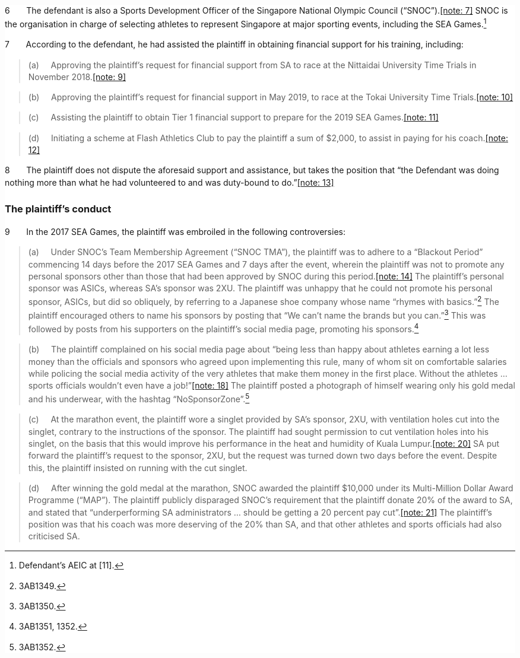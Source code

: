 6       The defendant is also a Sports Development Officer of the Singapore National Olympic Council (“SNOC”).[\[note: 7\]](#Ftn_7) SNOC is the organisation in charge of selecting athletes to represent Singapore at major sporting events, including the SEA Games.[^8]

7       According to the defendant, he had assisted the plaintiff in obtaining financial support for his training, including:

> (a)     Approving the plaintiff’s request for financial support from SA to race at the Nittaidai University Time Trials in November 2018.[\[note: 9\]](#Ftn_9)

> (b)     Approving the plaintiff’s request for financial support in May 2019, to race at the Tokai University Time Trials.[\[note: 10\]](#Ftn_10)

> (c)     Assisting the plaintiff to obtain Tier 1 financial support to prepare for the 2019 SEA Games.[\[note: 11\]](#Ftn_11)

> (d)     Initiating a scheme at Flash Athletics Club to pay the plaintiff a sum of $2,000, to assist in paying for his coach.[\[note: 12\]](#Ftn_12)

8       The plaintiff does not dispute the aforesaid support and assistance, but takes the position that “the Defendant was doing nothing more than what he had volunteered to and was duty-bound to do.”[\[note: 13\]](#Ftn_13)

### The plaintiff’s conduct

9       In the 2017 SEA Games, the plaintiff was embroiled in the following controversies:

> (a)     Under SNOC’s Team Membership Agreement (“SNOC TMA”), the plaintiff was to adhere to a “Blackout Period” commencing 14 days before the 2017 SEA Games and 7 days after the event, wherein the plaintiff was not to promote any personal sponsors other than those that had been approved by SNOC during this period.[\[note: 14\]](#Ftn_14) The plaintiff’s personal sponsor was ASICs, whereas SA’s sponsor was 2XU. The plaintiff was unhappy that he could not promote his personal sponsor, ASICs, but did so obliquely, by referring to a Japanese shoe company whose name “rhymes with basics.”[^15] The plaintiff encouraged others to name his sponsors by posting that “We can’t name the brands but you can.”[^16] This was followed by posts from his supporters on the plaintiff’s social media page, promoting his sponsors.[^17]

> (b)     The plaintiff complained on his social media page about “being less than happy about athletes earning a lot less money than the officials and sponsors who agreed upon implementing this rule, many of whom sit on comfortable salaries while policing the social media activity of the very athletes that make them money in the first place. Without the athletes … sports officials wouldn’t even have a job!”[\[note: 18\]](#Ftn_18) The plaintiff posted a photograph of himself wearing only his gold medal and his underwear, with the hashtag “NoSponsorZone”.[^19]

> (c)     At the marathon event, the plaintiff wore a singlet provided by SA’s sponsor, 2XU, with ventilation holes cut into the singlet, contrary to the instructions of the sponsor. The plaintiff had sought permission to cut ventilation holes into his singlet, on the basis that this would improve his performance in the heat and humidity of Kuala Lumpur.[\[note: 20\]](#Ftn_20) SA put forward the plaintiff’s request to the sponsor, 2XU, but the request was turned down two days before the event. Despite this, the plaintiff insisted on running with the cut singlet.

> (d)     After winning the gold medal at the marathon, SNOC awarded the plaintiff $10,000 under its Multi-Million Dollar Award Programme (“MAP”). The plaintiff publicly disparaged SNOC’s requirement that the plaintiff donate 20% of the award to SA, and stated that “underperforming SA administrators … should be getting a 20 percent pay cut”.[\[note: 21\]](#Ftn_21) The plaintiff’s position was that his coach was more deserving of the 20% than SA, and that other athletes and sports officials had also criticised SA.


[^2]: Plaintiff’s AEIC at \[7\].
[^3]: Transcript (11 January 2022) at 53, lines 26-28.
[^4]: Transcript (11 January 2022) at 67-68.
[^5]: Defendant’s AEIC at \[5\].
[^6]: Defendant’s AEIC at \[10\].
[^7]: Defendant’s AEIC at \[7.1\].
[^8]: Defendant’s AEIC at \[11\].
[^9]: Defendant’s AEIC at \[223\] – \[225\].
[^10]: Defendant’s AEIC at \[227\] – \[228\].
[^11]: Defendant’s AEIC at \[237\] – \[243\].
[^12]: Defendant’s AEIC at \[245\].
[^13]: Plaintiff’s closing submissions at \[102\].
[^14]: Volume 3 of the Agreed Bundle (“3AB”) at 1331, 1335.
[^15]: 3AB1349.
[^16]: 3AB1350.
[^17]: 3AB1351, 1352.
[^18]: 3AB1349.
[^19]: 3AB1352.
[^20]: Plaintiff’s AEIC at \[60h\].
[^21]: 3AB1429-1430.
[^22]: 3AB1463.
[^23]: 4AB1572-1573.
[^24]: 4AB1586.
[^25]: Defendant’s AEIC at \[196\], Ang Peng Siong’s AEIC at \[37\].
[^26]: Plaintiff’s AEIC at \[87\], \[88\].
[^27]: 4AB1600.
[^28]: 4AB1614.
[^29]: Transcript (11 January 2022) at 49, lines 3-10.
[^30]: 4AB1640.
[^31]: Defendant’s AEIC at \[257\].
[^32]: 4AB1666-1667.
[^33]: 4AB1653.
[^34]: 4AB1708-1709.
[^35]: 4AB1727.
[^36]: 4AB1727.
[^37]: Transcript (14 January 2022) at 31, lines 2-14.
[^38]: 4AB1725.
[^39]: Statement of Claim (Amendment No 1) at \[6h\].
[^40]: Defence (Amendment No 1) at \[10\].
[^41]: Transcript (17 January 2022) at 1, 2.
[^42]: Transcript (17 January 2022) at 1.
[^43]: Transcript (17 January 2022) at 2.
[^44]: Plaintiff’s closing submissions at \[261\].
[^45]: Defendant’s closing submissions at \[303\].
[^46]: Statement of Claim (Amendment No 1) at \[7\].
[^47]: Defence (Amendment No 1) at \[12\].
[^48]: Defence (Amendment No 1) at \[13\].
[^49]: Defendant’s closing submissions at \[30\].
[^50]: Defence (Amendment No 1) at \[14.6.1\].
[^51]: Defence (Amendment No 1) at \[14.6.6\], \[14.6.7\].
[^52]: Defence (Amendment No 1) at \[14.6.11\].
[^53]: Defence (Amendment No 1) at \[14.6.13\].
[^54]: Defence (Amendment No 1) at \[14.6.14\] – \[14.6.15\]
[^55]: Defence (Amendment No 1) at \[14.6.14\] – \[14.6.21\].
[^56]: Defence (Amendment No 1) at \[14.6.22\].
[^57]: Defence (Amendment No 1) at \[14.6.25\].
[^58]: Defence (Amendment No 1) at \[14.14\].
[^59]: Defence (Amendment No 1) at \[14.6.4\].
[^60]: Defence (Amendment No 1) at \[14.6.30\].
[^61]: Defence (Amendment No 1) at \[14.6.32\].
[^62]: Transcript (14 January 2022) at page 81, line 32 to page 82, line 2.
[^63]: Plaintiff’s closing submissions at \[173\].
[^64]: 3AB1349.
[^65]: Plaintiff’s closing submissions at \[117(b)\].
[^66]: Plaintiff’s closing submissions at \[140\] – \[148\].
[^67]: Plaintiff’s closing submissions at \[150\].
[^68]: 3AB1429-1430.
[^69]: Plaintiff’s closing submissions at \[199\].
[^70]: 4AB1749.
[^71]: 4AB1600.
[^72]: 4AB1572-1573, \[7\].
[^73]: 4AB1625.
[^74]: Plaintiff’s closing submissions at \[193\], \[194\].
[^75]: 3AB1471-1474.
[^76]: 3AB1474.
[^77]: Plaintiff’s closing submissions at \[210\].
[^78]: Plaintiff’s closing submissions at \[211\].
[^79]: 4AB1653.
[^80]: 3AB1349.
[^81]: 3AB1429-1430.
[^82]: 4AB1749.
[^83]: 4AB1600.
[^84]: 4AB1653.
[^85]: Plaintiff’s closing submissions at \[91(e)\].
[^86]: Plaintiff’s closing submissions at \[91(e)\].
[^87]: Plaintiff’s closing submissions at \[93\].
[^88]: Plaintiff’s closing submissions at \[212\].
[^89]: Transcript (11 January 2022) at 23-24.